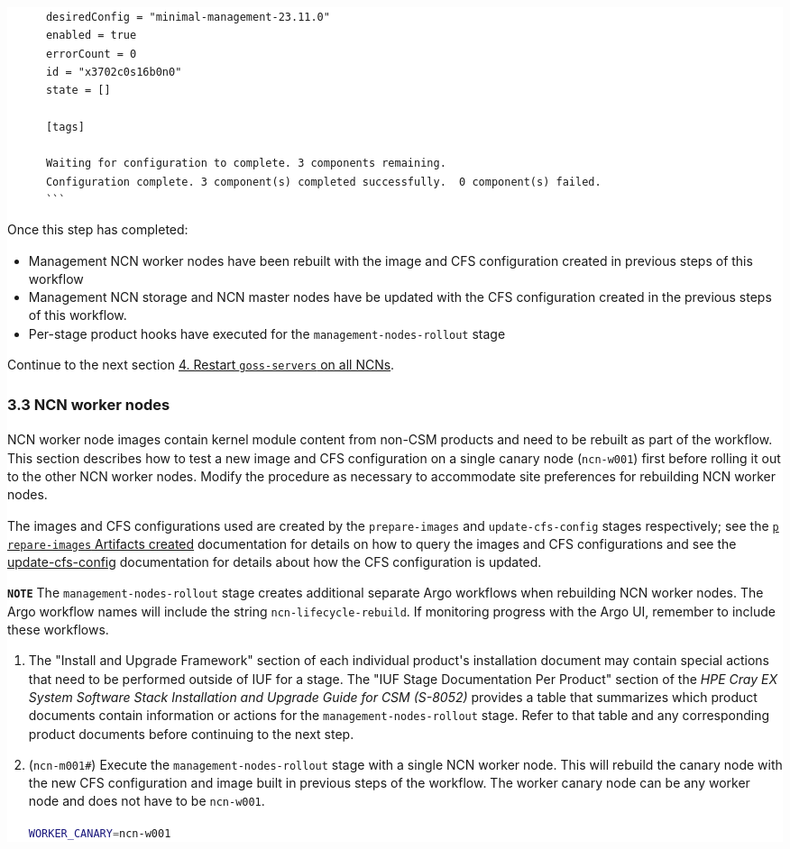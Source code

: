           desiredConfig = "minimal-management-23.11.0"
          enabled = true
          errorCount = 0
          id = "x3702c0s16b0n0"
          state = []

          [tags]

          Waiting for configuration to complete. 3 components remaining.
          Configuration complete. 3 component(s) completed successfully.  0 component(s) failed.
          ```

Once this step has completed:

- Management NCN worker nodes have been rebuilt with the image and CFS configuration created in previous steps of this workflow
- Management NCN storage and NCN master nodes have be updated with the CFS configuration created in the previous steps of this workflow.
- Per-stage product hooks have executed for the `management-nodes-rollout` stage

Continue to the next section [4. Restart `goss-servers` on all NCNs](#4-restart-goss-servers-on-all-ncns).

### 3.3 NCN worker nodes

NCN worker node images contain kernel module content from non-CSM products and need to be rebuilt as part of the workflow. This section describes how to test a new image and CFS configuration on a single canary node (`ncn-w001`) first before
rolling it out to the other NCN worker nodes. Modify the procedure as necessary to accommodate site preferences for rebuilding NCN worker nodes.

The images and CFS configurations used are created by the `prepare-images` and `update-cfs-config` stages respectively; see the [`prepare-images` Artifacts created](../stages/prepare_images.md#artifacts-created) documentation
for details on how to query the images and CFS configurations and see the [update-cfs-config](../stages/update_cfs_config.md) documentation for details about how the CFS configuration is updated.

**`NOTE`** The `management-nodes-rollout` stage creates additional separate Argo workflows when rebuilding NCN worker nodes. The Argo workflow names will include the string `ncn-lifecycle-rebuild`. If monitoring progress with the Argo UI,
remember to include these workflows.

1. The "Install and Upgrade Framework" section of each individual product's installation document may contain special actions that need to be performed outside of IUF for a stage. The "IUF Stage Documentation Per Product"
section of the _HPE Cray EX System Software Stack Installation and Upgrade Guide for CSM (S-8052)_ provides a table that summarizes which product documents contain information or actions for the `management-nodes-rollout` stage.
Refer to that table and any corresponding product documents before continuing to the next step.

1. (`ncn-m001#`) Execute the `management-nodes-rollout` stage with a single NCN worker node.
This will rebuild the canary node with the new CFS configuration and image built in previous steps of the workflow.
The worker canary node can be any worker node and does not have to be `ncn-w001`.

    ```bash
    WORKER_CANARY=ncn-w001
    ```
